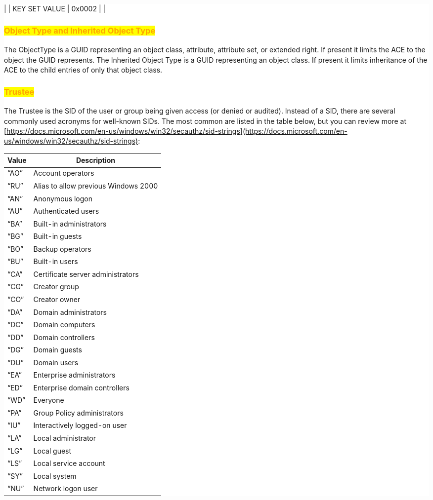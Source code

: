 |                                     | KEY SET VALUE            | 0x0002                |                        |

### <mark style="color:orange;">Object Type and Inherited Object Type</mark>

The ObjectType is a GUID representing an object class, attribute, attribute set, or extended right. If present it limits the ACE to the object the GUID represents. The Inherited Object Type is a GUID representing an object class. If present it limits inheritance of the ACE to the child entries of only that object class.

### <mark style="color:orange;">Trustee</mark>

The Trustee is the SID of the user or group being given access (or denied or audited). Instead of a SID, there are several commonly used acronyms for well-known SIDs. The most common are listed in the table below, but you can review more at [https://docs.microsoft.com/en-us/windows/win32/secauthz/sid-strings](https://docs.microsoft.com/en-us/windows/win32/secauthz/sid-strings):

| **Value** | **Description**                      |
| --------- | ------------------------------------ |
| “AO”      | Account operators                    |
| “RU”      | Alias to allow previous Windows 2000 |
| “AN”      | Anonymous logon                      |
| “AU”      | Authenticated users                  |
| “BA”      | Built-in administrators              |
| “BG”      | Built-in guests                      |
| “BO”      | Backup operators                     |
| “BU”      | Built-in users                       |
| “CA”      | Certificate server administrators    |
| “CG”      | Creator group                        |
| “CO”      | Creator owner                        |
| “DA”      | Domain administrators                |
| “DC”      | Domain computers                     |
| “DD”      | Domain controllers                   |
| “DG”      | Domain guests                        |
| “DU”      | Domain users                         |
| “EA”      | Enterprise administrators            |
| “ED”      | Enterprise domain controllers        |
| “WD”      | Everyone                             |
| “PA”      | Group Policy administrators          |
| “IU”      | Interactively logged-on user         |
| “LA”      | Local administrator                  |
| “LG”      | Local guest                          |
| “LS”      | Local service account                |
| “SY”      | Local system                         |
| “NU”      | Network logon user                   |